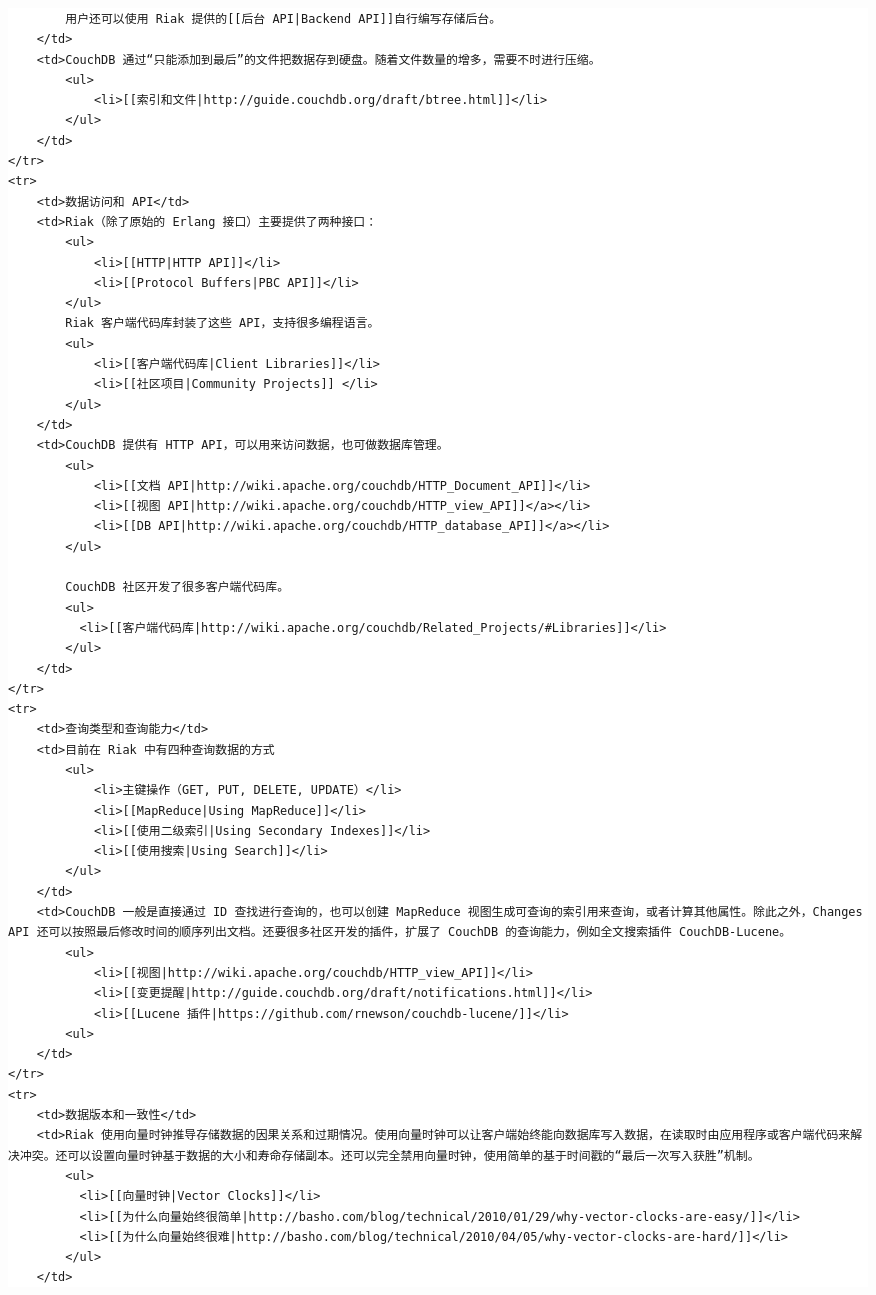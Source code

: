             用户还可以使用 Riak 提供的[[后台 API|Backend API]]自行编写存储后台。
        </td>
        <td>CouchDB 通过“只能添加到最后”的文件把数据存到硬盘。随着文件数量的增多，需要不时进行压缩。
            <ul>
                <li>[[索引和文件|http://guide.couchdb.org/draft/btree.html]]</li>
            </ul>
        </td>
    </tr>
    <tr>
        <td>数据访问和 API</td>
        <td>Riak（除了原始的 Erlang 接口）主要提供了两种接口：
            <ul>
                <li>[[HTTP|HTTP API]]</li>
                <li>[[Protocol Buffers|PBC API]]</li>
            </ul>
            Riak 客户端代码库封装了这些 API，支持很多编程语言。
            <ul>
                <li>[[客户端代码库|Client Libraries]]</li>
                <li>[[社区项目|Community Projects]] </li>
            </ul>
        </td>
        <td>CouchDB 提供有 HTTP API，可以用来访问数据，也可做数据库管理。
            <ul>
                <li>[[文档 API|http://wiki.apache.org/couchdb/HTTP_Document_API]]</li>
                <li>[[视图 API|http://wiki.apache.org/couchdb/HTTP_view_API]]</a></li>
                <li>[[DB API|http://wiki.apache.org/couchdb/HTTP_database_API]]</a></li>
            </ul>

            CouchDB 社区开发了很多客户端代码库。
            <ul>
              <li>[[客户端代码库|http://wiki.apache.org/couchdb/Related_Projects/#Libraries]]</li>
            </ul>
        </td>
    </tr>
    <tr>
        <td>查询类型和查询能力</td>
        <td>目前在 Riak 中有四种查询数据的方式
            <ul>
                <li>主键操作（GET, PUT, DELETE, UPDATE）</li>
                <li>[[MapReduce|Using MapReduce]]</li>
                <li>[[使用二级索引|Using Secondary Indexes]]</li>
                <li>[[使用搜索|Using Search]]</li>
            </ul>
        </td>
        <td>CouchDB 一般是直接通过 ID 查找进行查询的，也可以创建 MapReduce 视图生成可查询的索引用来查询，或者计算其他属性。除此之外，ChangesAPI 还可以按照最后修改时间的顺序列出文档。还要很多社区开发的插件，扩展了 CouchDB 的查询能力，例如全文搜索插件 CouchDB-Lucene。
            <ul>
                <li>[[视图|http://wiki.apache.org/couchdb/HTTP_view_API]]</li>
                <li>[[变更提醒|http://guide.couchdb.org/draft/notifications.html]]</li>
                <li>[[Lucene 插件|https://github.com/rnewson/couchdb-lucene/]]</li>
            <ul>
        </td>
    </tr>
    <tr>
        <td>数据版本和一致性</td>
        <td>Riak 使用向量时钟推导存储数据的因果关系和过期情况。使用向量时钟可以让客户端始终能向数据库写入数据，在读取时由应用程序或客户端代码来解决冲突。还可以设置向量时钟基于数据的大小和寿命存储副本。还可以完全禁用向量时钟，使用简单的基于时间戳的“最后一次写入获胜”机制。
            <ul>
              <li>[[向量时钟|Vector Clocks]]</li>
              <li>[[为什么向量始终很简单|http://basho.com/blog/technical/2010/01/29/why-vector-clocks-are-easy/]]</li>
              <li>[[为什么向量始终很难|http://basho.com/blog/technical/2010/04/05/why-vector-clocks-are-hard/]]</li>
            </ul>
        </td>
